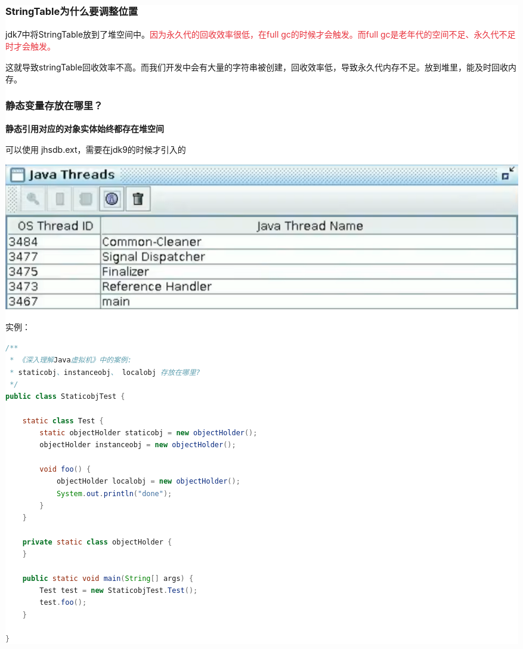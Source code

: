 
### StringTable为什么要调整位置


jdk7中将StringTable放到了堆空间中。<font style="color:#E8323C;">因为永久代的回收效率很低，在full gc的时候才会触发。而full gc是老年代的空间不足、永久代不足时才会触发。</font>



这就导致stringTable回收效率不高。而我们开发中会有大量的字符串被创建，回收效率低，导致永久代内存不足。放到堆里，能及时回收内存。



### 静态变量存放在哪里？


**静态引用对应的对象实体始终都存在堆空间**



可以使用 jhsdb.ext，需要在jdk9的时候才引入的

![1656982695835-7b2195da-c99e-4d94-92be-9b72481ea6fd.png](./img/i4_QKmX43nXNuX4X/1656982695835-7b2195da-c99e-4d94-92be-9b72481ea6fd-469737.png)

实例：

```java
/**
 * 《深入理解Java虚拟机》中的案例:
 * staticobj、instanceobj、 localobj 存放在哪里?
 */
public class StaticobjTest {

    static class Test {
        static objectHolder staticobj = new objectHolder();
        objectHolder instanceobj = new objectHolder();

        void foo() {
            objectHolder localobj = new objectHolder();
            System.out.println("done");
        }
    }

    private static class objectHolder {
    }

    public static void main(String[] args) {
        Test test = new StaticobjTest.Test();
        test.foo();
    }

}
```
